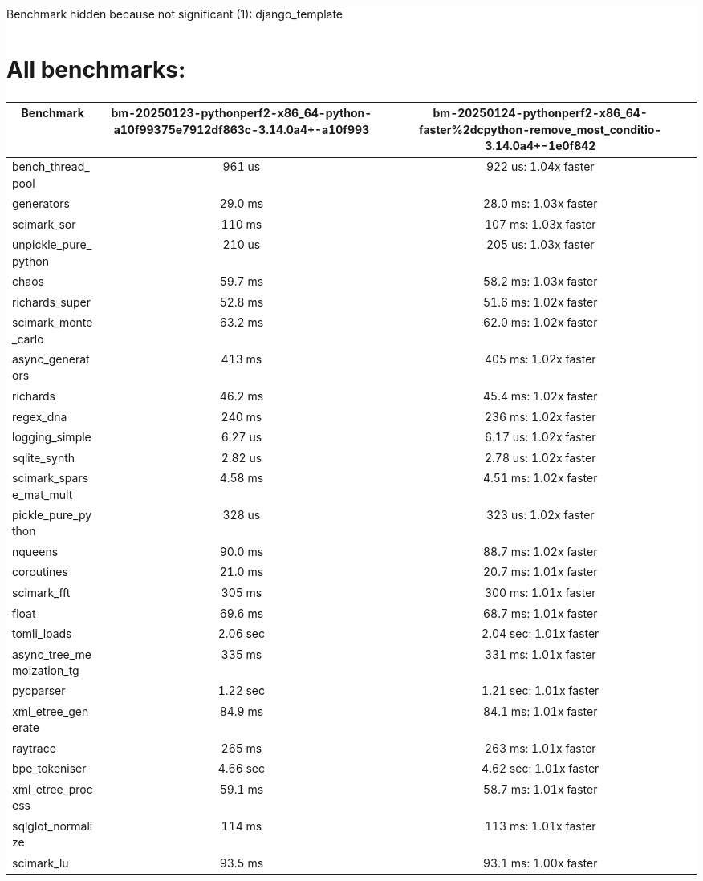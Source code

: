 Benchmark hidden because not significant (1): django_template

All benchmarks:
===============

| Benchmark                 | bm-20250123-pythonperf2-x86_64-python-a10f99375e7912df863c-3.14.0a4+-a10f993 | bm-20250124-pythonperf2-x86_64-faster%2dcpython-remove_most_conditio-3.14.0a4+-1e0f842 |
|---------------------------|:----------------------------------------------------------------------------:|:--------------------------------------------------------------------------------------:|
| bench_thread_pool         | 961 us                                                                       | 922 us: 1.04x faster                                                                   |
| generators                | 29.0 ms                                                                      | 28.0 ms: 1.03x faster                                                                  |
| scimark_sor               | 110 ms                                                                       | 107 ms: 1.03x faster                                                                   |
| unpickle_pure_python      | 210 us                                                                       | 205 us: 1.03x faster                                                                   |
| chaos                     | 59.7 ms                                                                      | 58.2 ms: 1.03x faster                                                                  |
| richards_super            | 52.8 ms                                                                      | 51.6 ms: 1.02x faster                                                                  |
| scimark_monte_carlo       | 63.2 ms                                                                      | 62.0 ms: 1.02x faster                                                                  |
| async_generators          | 413 ms                                                                       | 405 ms: 1.02x faster                                                                   |
| richards                  | 46.2 ms                                                                      | 45.4 ms: 1.02x faster                                                                  |
| regex_dna                 | 240 ms                                                                       | 236 ms: 1.02x faster                                                                   |
| logging_simple            | 6.27 us                                                                      | 6.17 us: 1.02x faster                                                                  |
| sqlite_synth              | 2.82 us                                                                      | 2.78 us: 1.02x faster                                                                  |
| scimark_sparse_mat_mult   | 4.58 ms                                                                      | 4.51 ms: 1.02x faster                                                                  |
| pickle_pure_python        | 328 us                                                                       | 323 us: 1.02x faster                                                                   |
| nqueens                   | 90.0 ms                                                                      | 88.7 ms: 1.02x faster                                                                  |
| coroutines                | 21.0 ms                                                                      | 20.7 ms: 1.01x faster                                                                  |
| scimark_fft               | 305 ms                                                                       | 300 ms: 1.01x faster                                                                   |
| float                     | 69.6 ms                                                                      | 68.7 ms: 1.01x faster                                                                  |
| tomli_loads               | 2.06 sec                                                                     | 2.04 sec: 1.01x faster                                                                 |
| async_tree_memoization_tg | 335 ms                                                                       | 331 ms: 1.01x faster                                                                   |
| pycparser                 | 1.22 sec                                                                     | 1.21 sec: 1.01x faster                                                                 |
| xml_etree_generate        | 84.9 ms                                                                      | 84.1 ms: 1.01x faster                                                                  |
| raytrace                  | 265 ms                                                                       | 263 ms: 1.01x faster                                                                   |
| bpe_tokeniser             | 4.66 sec                                                                     | 4.62 sec: 1.01x faster                                                                 |
| xml_etree_process         | 59.1 ms                                                                      | 58.7 ms: 1.01x faster                                                                  |
| sqlglot_normalize         | 114 ms                                                                       | 113 ms: 1.01x faster                                                                   |
| scimark_lu                | 93.5 ms                                                                      | 93.1 ms: 1.00x faster                                                                  |